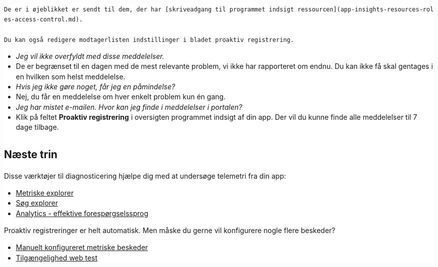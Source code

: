     De er i øjeblikket er sendt til dem, der har [skriveadgang til programmet indsigt ressourcen](app-insights-resources-roles-access-control.md).

    Du kan også redigere modtagerlisten indstillinger i bladet proaktiv registrering.
* *Jeg vil ikke overfyldt med disse meddelelser.*
 * De er begrænset til en dagen med de mest relevante problem, vi ikke har rapporteret om endnu. Du kan ikke få skal gentages i en hvilken som helst meddelelse.
* *Hvis jeg ikke gøre noget, får jeg en påmindelse?*
 * Nej, du får en meddelelse om hver enkelt problem kun én gang. 
* *Jeg har mistet e-mailen. Hvor kan jeg finde i meddelelser i portalen?*
 * Klik på feltet **Proaktiv registrering** i oversigten programmet indsigt af din app. Der vil du kunne finde alle meddelelser til 7 dage tilbage.


## <a name="next-steps"></a>Næste trin

Disse værktøjer til diagnosticering hjælpe dig med at undersøge telemetri fra din app:

* [Metriske explorer](app-insights-metrics-explorer.md)
* [Søg explorer](app-insights-diagnostic-search.md)
* [Analytics - effektive forespørgselssprog](app-insights-analytics-tour.md)

Proaktiv registreringer er helt automatisk. Men måske du gerne vil konfigurere nogle flere beskeder?

* [Manuelt konfigureret metriske beskeder](app-insights-alerts.md)
* [Tilgængelighed web test](app-insights-monitor-web-app-availability.md) 

